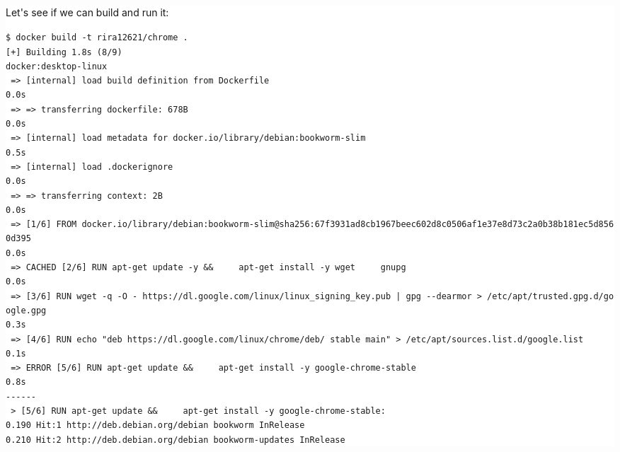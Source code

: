 Let's see if we can build and run it:



```shell
$ docker build -t rira12621/chrome .
[+] Building 1.8s (8/9)                                                                                                                                                                                                                                                                                                                                                                                                docker:desktop-linux
 => [internal] load build definition from Dockerfile                                                                                                                                                                                                                                                                                                                                                                                   0.0s
 => => transferring dockerfile: 678B                                                                                                                                                                                                                                                                                                                                                                                                   0.0s
 => [internal] load metadata for docker.io/library/debian:bookworm-slim                                                                                                                                                                                                                                                                                                                                                                0.5s
 => [internal] load .dockerignore                                                                                                                                                                                                                                                                                                                                                                                                      0.0s
 => => transferring context: 2B                                                                                                                                                                                                                                                                                                                                                                                                        0.0s
 => [1/6] FROM docker.io/library/debian:bookworm-slim@sha256:67f3931ad8cb1967beec602d8c0506af1e37e8d73c2a0b38b181ec5d8560d395                                                                                                                                                                                                                                                                                                          0.0s
 => CACHED [2/6] RUN apt-get update -y &&     apt-get install -y wget     gnupg                                                                                                                                                                                                                                                                                                                                                        0.0s
 => [3/6] RUN wget -q -O - https://dl.google.com/linux/linux_signing_key.pub | gpg --dearmor > /etc/apt/trusted.gpg.d/google.gpg                                                                                                                                                                                                                                                                                                       0.3s
 => [4/6] RUN echo "deb https://dl.google.com/linux/chrome/deb/ stable main" > /etc/apt/sources.list.d/google.list                                                                                                                                                                                                                                                                                                                     0.1s
 => ERROR [5/6] RUN apt-get update &&     apt-get install -y google-chrome-stable                                                                                                                                                                                                                                                                                                                                                      0.8s
------
 > [5/6] RUN apt-get update &&     apt-get install -y google-chrome-stable:
0.190 Hit:1 http://deb.debian.org/debian bookworm InRelease
0.210 Hit:2 http://deb.debian.org/debian bookworm-updates InRelease
```